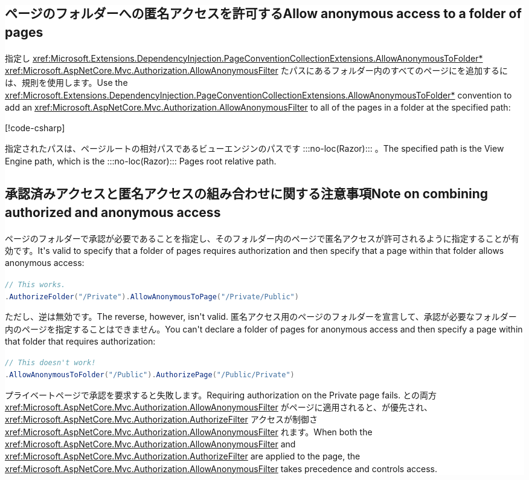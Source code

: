 ## <a name="allow-anonymous-access-to-a-folder-of-pages"></a><span data-ttu-id="02914-134">ページのフォルダーへの匿名アクセスを許可する</span><span class="sxs-lookup"><span data-stu-id="02914-134">Allow anonymous access to a folder of pages</span></span>

<span data-ttu-id="02914-135">指定し <xref:Microsoft.Extensions.DependencyInjection.PageConventionCollectionExtensions.AllowAnonymousToFolder*> <xref:Microsoft.AspNetCore.Mvc.Authorization.AllowAnonymousFilter> たパスにあるフォルダー内のすべてのページにを追加するには、規則を使用します。</span><span class="sxs-lookup"><span data-stu-id="02914-135">Use the <xref:Microsoft.Extensions.DependencyInjection.PageConventionCollectionExtensions.AllowAnonymousToFolder*> convention to add an <xref:Microsoft.AspNetCore.Mvc.Authorization.AllowAnonymousFilter> to all of the pages in a folder at the specified path:</span></span>

[!code-csharp[](razor-pages-authorization/samples/3.x/AuthorizationSample/Startup.cs?name=snippet1&highlight=6)]

<span data-ttu-id="02914-136">指定されたパスは、ページルートの相対パスであるビューエンジンのパスです :::no-loc(Razor)::: 。</span><span class="sxs-lookup"><span data-stu-id="02914-136">The specified path is the View Engine path, which is the :::no-loc(Razor)::: Pages root relative path.</span></span>

## <a name="note-on-combining-authorized-and-anonymous-access"></a><span data-ttu-id="02914-137">承認済みアクセスと匿名アクセスの組み合わせに関する注意事項</span><span class="sxs-lookup"><span data-stu-id="02914-137">Note on combining authorized and anonymous access</span></span>

<span data-ttu-id="02914-138">ページのフォルダーで承認が必要であることを指定し、そのフォルダー内のページで匿名アクセスが許可されるように指定することが有効です。</span><span class="sxs-lookup"><span data-stu-id="02914-138">It's valid to specify that a folder of pages requires authorization and then specify that a page within that folder allows anonymous access:</span></span>

```csharp
// This works.
.AuthorizeFolder("/Private").AllowAnonymousToPage("/Private/Public")
```

<span data-ttu-id="02914-139">ただし、逆は無効です。</span><span class="sxs-lookup"><span data-stu-id="02914-139">The reverse, however, isn't valid.</span></span> <span data-ttu-id="02914-140">匿名アクセス用のページのフォルダーを宣言して、承認が必要なフォルダー内のページを指定することはできません。</span><span class="sxs-lookup"><span data-stu-id="02914-140">You can't declare a folder of pages for anonymous access and then specify a page within that folder that requires authorization:</span></span>

```csharp
// This doesn't work!
.AllowAnonymousToFolder("/Public").AuthorizePage("/Public/Private")
```

<span data-ttu-id="02914-141">プライベートページで承認を要求すると失敗します。</span><span class="sxs-lookup"><span data-stu-id="02914-141">Requiring authorization on the Private page fails.</span></span> <span data-ttu-id="02914-142">との両方 <xref:Microsoft.AspNetCore.Mvc.Authorization.AllowAnonymousFilter> がページに適用されると、が優先され、 <xref:Microsoft.AspNetCore.Mvc.Authorization.AuthorizeFilter> アクセスが制御さ <xref:Microsoft.AspNetCore.Mvc.Authorization.AllowAnonymousFilter> れます。</span><span class="sxs-lookup"><span data-stu-id="02914-142">When both the <xref:Microsoft.AspNetCore.Mvc.Authorization.AllowAnonymousFilter> and <xref:Microsoft.AspNetCore.Mvc.Authorization.AuthorizeFilter> are applied to the page, the <xref:Microsoft.AspNetCore.Mvc.Authorization.AllowAnonymousFilter> takes precedence and controls access.</span></span>
